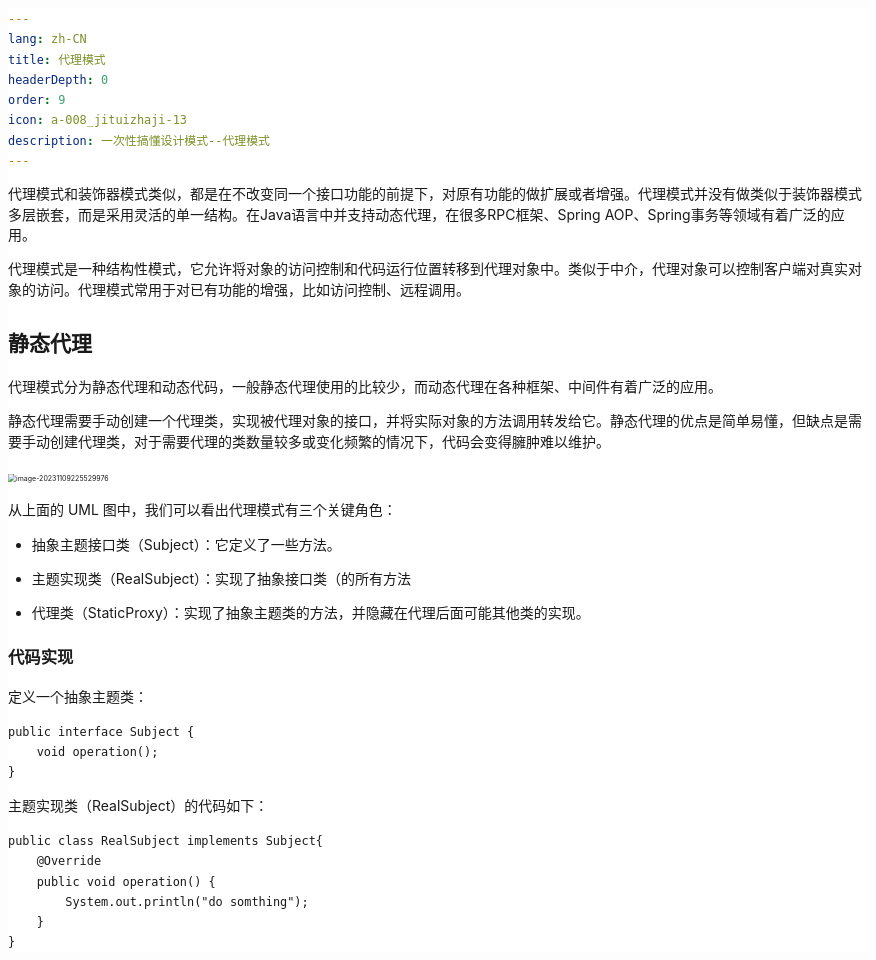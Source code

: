 ```yaml
---
lang: zh-CN
title: 代理模式
headerDepth: 0
order: 9
icon: a-008_jituizhaji-13
description: 一次性搞懂设计模式--代理模式
---
```


代理模式和装饰器模式类似，都是在不改变同一个接口功能的前提下，对原有功能的做扩展或者增强。代理模式并没有做类似于装饰器模式多层嵌套，而是采用灵活的单一结构。在Java语言中并支持动态代理，在很多RPC框架、Spring AOP、Spring事务等领域有着广泛的应用。

代理模式是一种结构性模式，它允许将对象的访问控制和代码运行位置转移到代理对象中。类似于中介，代理对象可以控制客户端对真实对象的访问。代理模式常用于对已有功能的增强，比如访问控制、远程调用。

## 静态代理

代理模式分为静态代理和动态代码，一般静态代理使用的比较少，而动态代理在各种框架、中间件有着广泛的应用。

静态代理需要手动创建一个代理类，实现被代理对象的接口，并将实际对象的方法调用转发给它。静态代理的优点是简单易懂，但缺点是需要手动创建代理类，对于需要代理的类数量较多或变化频繁的情况下，代码会变得臃肿难以维护。

<img src="https://static.javajike.com/img/2023/11/9/image-20231109225529976.png" alt="image-20231109225529976" style="zoom:50%;" />

从上面的 UML 图中，我们可以看出代理模式有三个关键角色：

- 抽象主题接口类（Subject）：它定义了一些方法。

- 主题实现类（RealSubject）：实现了抽象接口类（的所有方法

- 代理类（StaticProxy）：实现了抽象主题类的方法，并隐藏在代理后面可能其他类的实现。



### 代码实现

定义一个抽象主题类：

```
public interface Subject {
    void operation();
}

```

主题实现类（RealSubject）的代码如下：

```
public class RealSubject implements Subject{
    @Override
    public void operation() {
        System.out.println("do somthing");
    }
}

```
